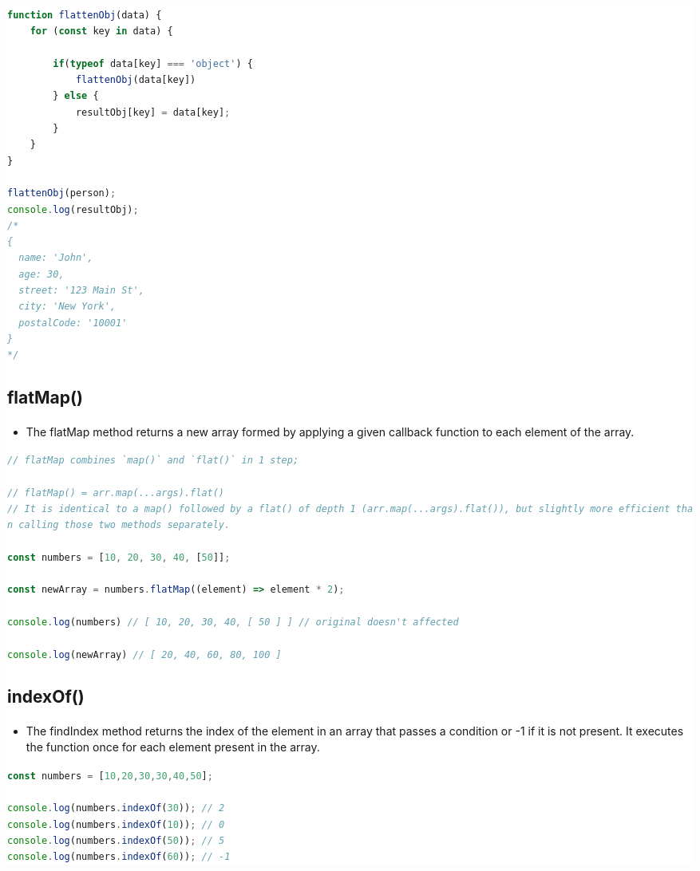 ```javascript
function flattenObj(data) {
    for (const key in data) {

        if(typeof data[key] === 'object') {
            flattenObj(data[key])
        } else {
            resultObj[key] = data[key];
        }
    }
}

flattenObj(person);
console.log(resultObj);
/*
{
  name: 'John',
  age: 30,
  street: '123 Main St',
  city: 'New York',
  postalCode: '10001'
}
*/
```

## flatMap()
- The flatMap method returns a new array formed by applying a given callback function to each element of the array.
```javascript
// flatMap combines `map()` and `flat()` in 1 step;

// flatMap() = arr.map(...args).flat()
// It is identical to a map() followed by a flat() of depth 1 (arr.map(...args).flat()), but slightly more efficient than calling those two methods separately.

const numbers = [10, 20, 30, 40, [50]];

const newArray = numbers.flatMap((element) => element * 2);

console.log(numbers) // [ 10, 20, 30, 40, [ 50 ] ] // original doesn't affected

console.log(newArray) // [ 20, 40, 60, 80, 100 ]
```

## indexOf()
- The findIndex method returns the index of the element in an array that passes a condition or -1 if it is not present. It executes the function once for each element present in the array.
```javascript
const numbers = [10,20,30,30,40,50];

console.log(numbers.indexOf(30)); // 2
console.log(numbers.indexOf(10)); // 0
console.log(numbers.indexOf(50)); // 5
console.log(numbers.indexOf(60)); // -1
```
